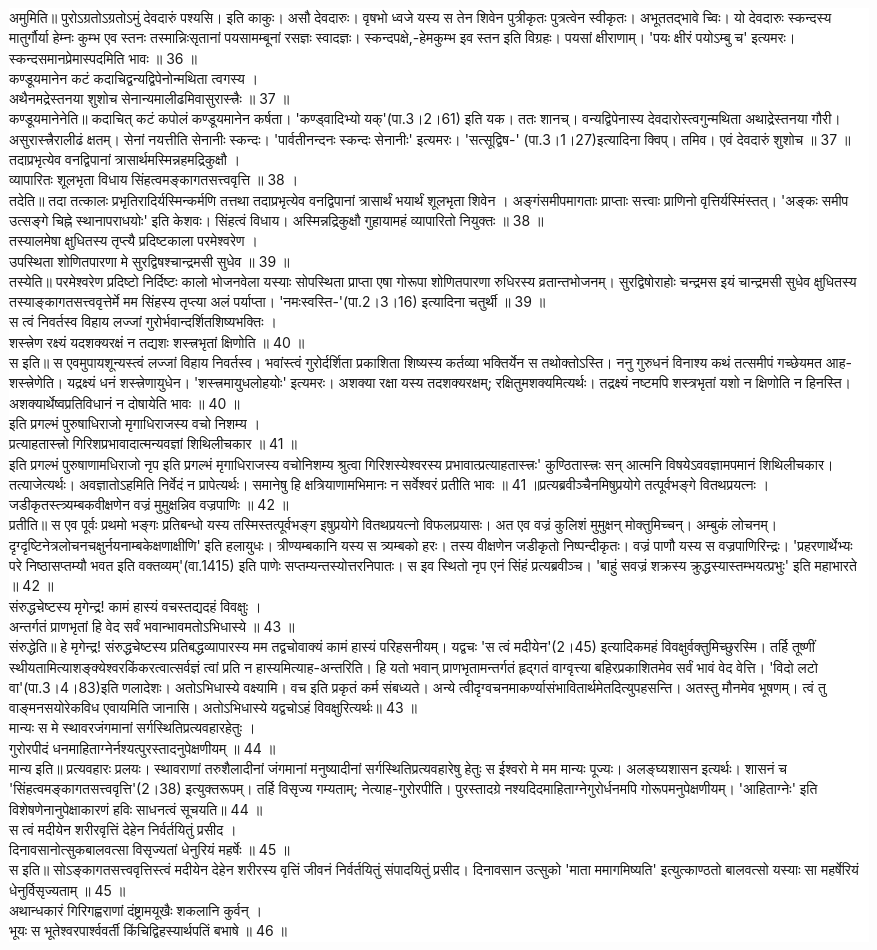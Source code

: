 अमुमिति॥ पुरोऽग्रतोऽग्रतोऽमुं देवदारुं पश्यसि। इति काकुः। असौ देवदारुः। वृषभो ध्वजे यस्य स तेन शिवेन पुत्रीकृतः पुत्रत्वेन स्वीकृतः। अभूततद्भावे च्विः। यो देवदारुः स्कन्दस्य मातुर्गौर्या हेम्नः कुम्भ एव स्तनः तस्मान्निःसृतानां पयसामम्बूनां रसज्ञः स्वादज्ञः। स्कन्दपक्षे,-हेमकुम्भ इव स्तन इति विग्रहः। पयसां क्षीराणाम्। 'पयः क्षीरं पयोऽम्बु च' इत्यमरः। स्कन्दसमानप्रेमास्पदमिति भावः ॥ 36 ॥  
कण्डूयमानेन कटं कदाचिद्वन्यद्विपेनोन्मथिता त्वगस्य ।  
अथैनमद्रेस्तनया शुशोच सेनान्यमालीढमिवासुरास्त्त्रैः ॥ 37 ॥  
कण्डूयमानेनेति॥ कदाचित् कटं कपोलं कण्डूयमानेन कर्षता। 'कण्ड्वादिभ्यो यक्'(पा.3।2।61) इति यक। ततः शानच्। वन्यद्विपेनास्य देवदारोस्त्वगुन्मथिता अथाद्रेस्तनया गौरी। असुरास्त्त्रैरालीढं क्षतम्। सेनां नयत्तीति सेनानीः स्कन्दः। 'पार्वतीनन्दनः स्कन्दः सेनानीः' इत्यमरः। 'सत्सूद्विष-' (पा.3।1।27)इत्यादिना क्विप्। तमिव। एवं देवदारुं शुशोच ॥ 37 ॥  
तदाप्रभृत्येव वनद्विपानां त्रासार्थमस्मिन्नहमद्रिकुक्षौ ।  
व्यापारितः शूलभृता विधाय सिंहत्वमङ्कागतसत्त्ववृत्ति ॥ 38 ।  
तदेति॥ तदा तत्कालः प्रभृतिरादिर्यस्मिन्कर्मणि तत्तथा तदाप्रभृत्येव वनद्विपानां त्रासार्थं भयार्थं शूलभृता शिवेन । अङ्गंसमीपमागताः प्राप्ताः सत्त्वाः प्राणिनो वृत्तिर्यस्मिंस्तत्। 'अङ्कः समीप उत्सङ्गे चिह्ने स्थानापराधयोः' इति केशवः। सिंहत्वं विधाय। अस्मिन्नद्रिकुक्षौ गुहायामहं व्यापारितो नियुक्तः ॥ 38 ॥  
तस्यालमेषा क्षुधितस्य तृप्त्यै प्रदिष्टकाला परमेश्वरेण ।  
उपस्थिता शोणितपारणा मे सुरद्विषश्चान्द्रमसी सुधेव ॥ 39 ॥  
तस्येति॥ परमेश्वरेण प्रदिष्टो निर्दिष्टः कालो भोजनवेला यस्याः सोपस्थिता प्राप्ता एषा गोरूपा शोणितपारणा रुधिरस्य व्रतान्तभोजनम्। सुरद्विषोराहोः चन्द्रमस इयं चान्द्रमसी सुधेव क्षुधितस्य तस्याङ्कागतसत्त्ववृत्तेर्मे मम सिंहस्य तृप्त्या अलं पर्याप्ता। 'नमःस्वस्ति-'(पा.2।3।16) इत्यादिना चतुर्थी ॥ 39 ॥  
स त्वं निवर्तस्व विहाय लज्जां गुरोर्भवान्दर्शितशिष्यभक्तिः ।  
शस्त्त्रेण रक्ष्यं यदशक्यरक्षं न तद्यशः शस्त्त्रभृतां क्षिणोति ॥ 40 ॥  
स इति॥ स एवमुपायशून्यस्त्वं लज्जां विहाय निवर्तस्व। भवांस्त्वं गुरोर्दर्शिता प्रकाशिता शिष्यस्य कर्तव्या भक्तिर्येन स तथोक्तोऽस्ति। ननु गुरुधनं विनाश्य कथं तत्समीपं गच्छेयमत आह-शस्त्त्रेणेति। यद्रक्ष्यं धनं शस्त्त्रेणायुधेन। 'शस्त्त्रमायुधलोहयोः' इत्यमरः। अशक्या रक्षा यस्य तदशक्यरक्षम्; रक्षितुमशक्यमित्यर्थः। तद्रक्ष्यं नष्टमपि शस्त्रभृतां यशो न क्षिणोति न हिनस्ति। अशक्यार्थेष्वप्रतिविधानं न दोषायेति भावः ॥ 40 ॥  
इति प्रगल्भं पुरुषाधिराजो मृगाधिराजस्य वचो निशम्य ।  
प्रत्याहतास्त्त्रो गिरिशप्रभावादात्मन्यवज्ञां शिथिलीचकार ॥ 41 ॥  
इति प्रगल्भं पुरुषाणामधिराजो नृप इति प्रगल्भं मृगाधिराजस्य वचोनिशम्य श्रुत्वा गिरिशस्येश्वरस्य प्रभावात्प्रत्याहतास्त्त्रः' कुण्ठितास्त्त्रः सन् आत्मनि विषयेऽववज्ञामपमानं शिथिलीचकार। तत्याजेत्यर्थः। अवज्ञातोऽहमिति निर्वेदं न प्रापेत्यर्थः। समानेषु हि क्षत्रियाणामभिमानः न सर्वेश्वरं प्रतीति भावः ॥ 41 ॥प्रत्यब्रवीञ्चैनमिषुप्रयोगे तत्पूर्वभङ्गे वितथप्रयत्नः ।  
जडीकृतस्त्त्र्यम्बकवीक्षणेन वज्रं मुमुक्षन्निव वज्रपाणिः ॥ 42 ॥  
प्रतीति॥ स एव पूर्वः प्रथमो भङ्गः प्रतिबन्धो यस्य तस्मिस्तत्पूर्वभङ्ग इषुप्रयोगे वितथप्रयत्नो विफलप्रयासः। अत एव वज्रं कुलिशं मुमुक्षन् मोक्तुमिच्चन्। अम्बुकं लोचनम्। दृग्दृष्टिनेत्रलोचनचक्षुर्नयनाम्बकेक्षणाक्षीणि' इति हलायुधः। त्रीण्यम्बकानि यस्य स त्र्यम्बको हरः। तस्य वीक्षणेन जडीकृतो निष्पन्दीकृतः। वज्रं पाणौ यस्य स वज्रपाणिरिन्द्रः। 'प्रहरणार्थेभ्यः परे निष्ठासप्तम्यौ भवत इति वक्तव्यम्'(वा.1415) इति पाणेः सप्तम्यन्तस्योत्तरनिपातः। स इव स्थितो नृप एनं सिंहं प्रत्यब्रवीञ्च। 'बाहुं सवज्रं शक्रस्य क्रुद्धस्यास्तम्भयत्प्रभुः' इति महाभारते ॥ 42 ॥  
संरुद्धचेष्टस्य मृगेन्द्र! कामं हास्यं वचस्तद्यदहं विवक्षुः ।  
अन्तर्गतं प्राणभृतां हि वेद सर्वं भवान्भावमतोऽभिधास्ये ॥ 43 ॥  
संरुद्धेति॥ हे मृगेन्द्र! संरुद्धचेष्टस्य प्रतिबद्धव्यापारस्य मम तद्वचोवाक्यं कामं हास्यं परिहसनीयम्। यद्वचः 'स त्वं मदीयेन'(2।45) इत्यादिकमहं विवक्षुर्वक्तुमिच्छुरस्मि। तर्हि तूष्णीं स्थीयतामित्याशङ्क्येश्वरकिंकरत्वात्सर्वज्ञं त्वां प्रति न हास्यमित्याह-अन्तरिति। हि यतो भवान् प्राणभृतामन्तर्गतं हृद्गतं वाग्वृत्त्या बहिरप्रकाशितमेव सर्वं भावं वेद वेत्ति। 'विदो लटो वा'(पा.3।4।83)इति णलादेशः। अतोऽभिधास्ये वक्ष्यामि। वच इति प्रकृतं कर्म संबध्यते। अन्ये त्वीदृग्वचनमाकर्ण्यासंभावितार्थमेतदित्युपहसन्ति। अतस्तु मौनमेव भूषणम्। त्वं तु वाङ्मनसयोरेकविध एवायमिति जानासि। अतोऽभिधास्ये यद्वचोऽहं विवक्षुरित्यर्थः॥ 43 ॥  
मान्यः स मे स्थावरजंगमानां सर्गस्थितिप्रत्यवहारहेतुः ।  
गुरोरपीदं धनमाहिताग्नेर्नश्यत्पुरस्तादनुपेक्षणीयम् ॥ 44 ॥  
मान्य इति॥ प्रत्यवहारः प्रलयः। स्थावराणां तरुशैलादीनां जंगमानां मनुष्यादीनां सर्गस्थितिप्रत्यवहारेषु हेतुः स ईश्वरो मे मम मान्यः पूज्यः। अलङ्घ्यशासन इत्यर्थः। शासनं च 'सिंहत्वमङ्कागतसत्त्ववृत्ति'(2।38) इत्युक्तरूपम्। तर्हि विसृज्य गम्यताम्; नेत्याह-गुरोरपीति। पुरस्तादग्रे नश्यदिदमाहिताग्नेगुरोर्धनमपि गोरूपमनुपेक्षणीयम्। 'आहिताग्नेः' इति विशेषणेनानुपेक्षाकारणं हविः साधनत्वं सूचयति॥ 44 ॥  
स त्वं मदीयेन शरीरवृत्तिं देहेन निर्वर्तयितुं प्रसीद ।  
दिनावसानोत्सुकबालवत्सा विसृज्यतां धेनुरियं महर्षेः ॥ 45 ॥  
स इति॥ सोऽङ्कागतसत्त्ववृत्तिस्त्वं मदीयेन देहेन शरीरस्य वृत्तिं जीवनं निर्वर्तयितुं संपादयितुं प्रसीद। दिनावसान उत्सुको 'माता ममागमिष्यति' इत्युत्काण्ठतो बालवत्सो यस्याः सा महर्षेरियं धेनुर्विसृज्यताम् ॥ 45 ॥  
अथान्धकारं गिरिगह्वराणां दंष्ट्रामयूखैः शकलानि कुर्वन् ।  
भूयः स भूतेश्वरपार्श्ववर्ती किंचिद्विहस्यार्थपतिं बभाषे ॥ 46 ॥  